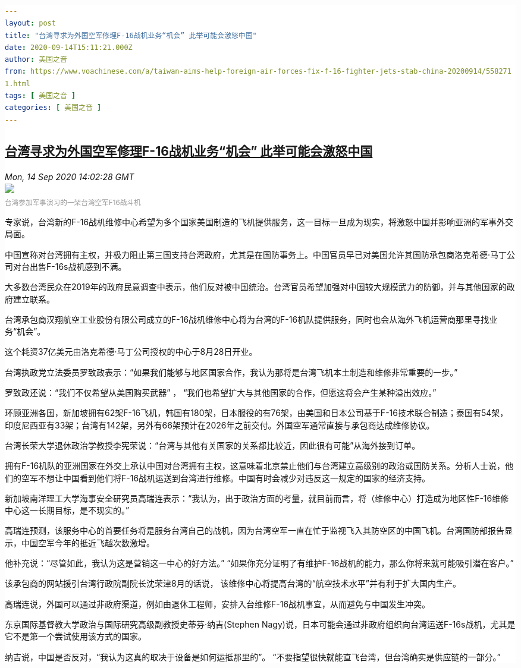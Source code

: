 ```yaml
---
layout: post
title: "台湾寻求为外国空军修理F-16战机业务“机会” 此举可能会激怒中国"
date: 2020-09-14T15:11:21.000Z
author: 美国之音
from: https://www.voachinese.com/a/taiwan-aims-help-foreign-air-forces-fix-f-16-fighter-jets-stab-china-20200914/5582711.html
tags: [ 美国之音 ]
categories: [ 美国之音 ]
---
```


[台湾寻求为外国空军修理F-16战机业务“机会” 此举可能会激怒中国](https://www.voachinese.com/a/taiwan-aims-help-foreign-air-forces-fix-f-16-fighter-jets-stab-china-20200914/5582711.html)
------

<div>
<div><i>Mon, 14 Sep 2020 14:02:28 GMT</i></div><img src="https://images.weserv.nl?url=gdb.voanews.com/FE6366CA-7C88-4735-BDC3-37095EDD3201_cx0_cy6_cw0_r1_s_w900.jpg" width="100%"><div><small style="color: #999;">台湾参加军事演习的一架台湾空军F16战斗机</small></div><p>专家说，台湾新的F-16战机维修中心希望为多个国家美国制造的飞机提供服务，这一目标一旦成为现实，将激怒中国并影响亚洲的军事外交局面。</p><p>中国宣称对台湾拥有主权，并极力阻止第三国支持台湾政府，尤其是在国防事务上。中国官员早已对美国允许其国防承包商洛克希德·马丁公司对台出售F-16s战机感到不满。</p><p>大多数台湾民众在2019年的政府民意调查中表示，他们反对被中国统治。台湾官员希望加强对中国较大规模武力的防御，并与其他国家的政府建立联系。</p><p>台湾承包商汉翔航空工业股份有限公司成立的F-16战机维修中心将为台湾的F-16机队提供服务，同时也会从海外飞机运营商那里寻找业务“机会”。</p><p>这个耗资37亿美元由洛克希德·马丁公司授权的中心于8月28日开业。</p><p>台湾执政党立法委员罗致政表示：“如果我们能够与地区国家合作，我认为那将是台湾飞机本土制造和维修非常重要的一步。”</p><p>罗致政还说：“我们不仅希望从美国购买武器” ， “我们也希望扩大与其他国家的合作，但愿这将会产生某种溢出效应。”</p><p>环顾亚洲各国，新加坡拥有62架F-16飞机，韩国有180架，日本服役的有76架，由美国和日本公司基于F-16技术联合制造；泰国有54架，印度尼西亚有33架；台湾有142架，另外有66架预计在2026年之前交付。外国空军通常直接与承包商达成维修协议。</p><p>台湾长荣大学退休政治学教授李宪荣说：“台湾与其他有关国家的关系都比较近，因此很有可能”从海外接到订单。</p><p>拥有F-16机队的亚洲国家在外交上承认中国对台湾拥有主权，这意味着北京禁止他们与台湾建立高级别的政治或国防关系。分析人士说，他们的空军不想让中国看到他们将F-16战机运送到台湾进行维修。中国有时会减少对违反这一规定的国家的经济支持。</p><p>新加坡南洋理工大学海事安全研究员高瑞连表示：“我认为，出于政治方面的考量，就目前而言，将（维修中心）打造成为地区性F-16维修中心这一长期目标，是不现实的。”</p><p>高瑞连预测，该服务中心的首要任务将是服务台湾自己的战机，因为台湾空军一直在忙于监视飞入其防空区的中国飞机。台湾国防部报告显示，中国空军今年的抵近飞越次数激增。</p><p>他补充说：“尽管如此，我认为这是营销这一中心的好方法。” “如果你充分证明了有维护F-16战机的能力，那么你将来就可能吸引潜在客户。”</p><p>该承包商的网站援引台湾行政院副院长沈荣津8月的话说， 该维修中心将提高台湾的“航空技术水平”并有利于扩大国内生产。</p><p>高瑞连说，外国可以通过非政府渠道，例如由退休工程师，安排入台维修F-16战机事宜，从而避免与中国发生冲突。</p><p>东京国际基督教大学政治与国际研究高级副教授史蒂芬·纳吉(Stephen Nagy)说，日本可能会通过非政府组织向台湾运送F-16s战机，尤其是它不是第一个尝试使用该方式的国家。</p><p>纳吉说，中国是否反对，“我认为这真的取决于设备是如何运抵那里的”。 “不要指望很快就能直飞台湾，但台湾确实是供应链的一部分。”</p>
</div>

